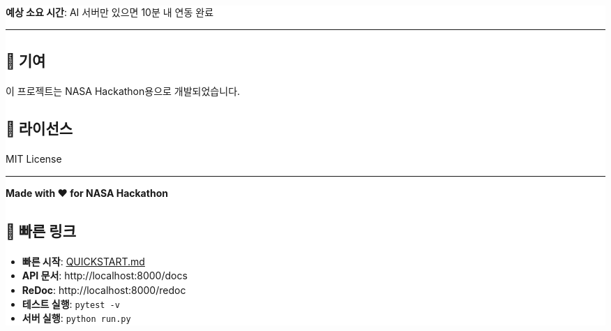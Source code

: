 **예상 소요 시간**: AI 서버만 있으면 10분 내 연동 완료

---

## 🤝 기여

이 프로젝트는 NASA Hackathon용으로 개발되었습니다.

## 📄 라이선스

MIT License

---

**Made with ❤️ for NASA Hackathon**

## 🚀 빠른 링크

- **빠른 시작**: [QUICKSTART.md](QUICKSTART.md)
- **API 문서**: http://localhost:8000/docs
- **ReDoc**: http://localhost:8000/redoc
- **테스트 실행**: `pytest -v`
- **서버 실행**: `python run.py`
